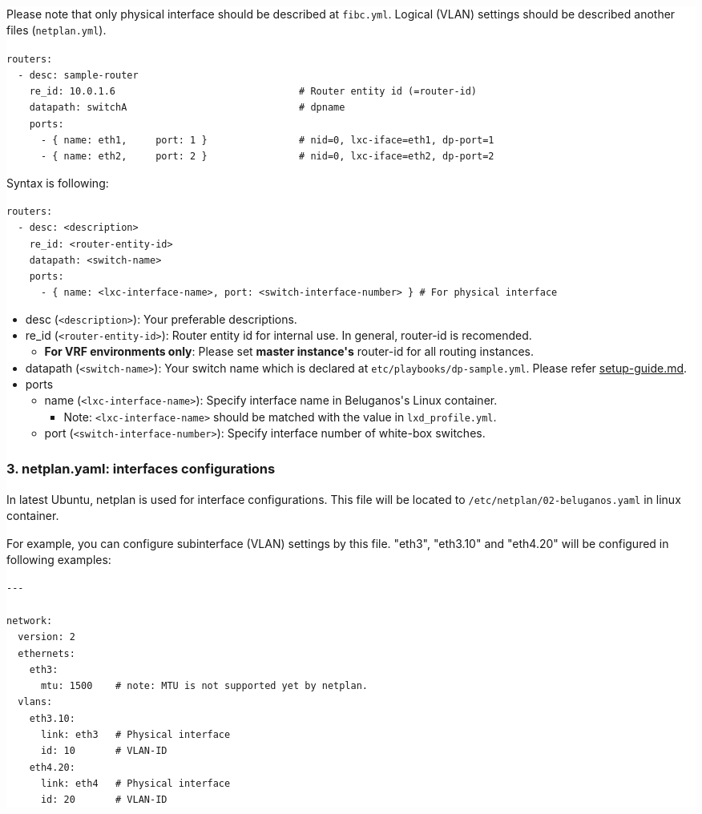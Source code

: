 Please note that only physical interface should be described at `fibc.yml`. Logical (VLAN) settings should be described another files (`netplan.yml`).

```
routers:
  - desc: sample-router
    re_id: 10.0.1.6                                # Router entity id (=router-id)
    datapath: switchA                              # dpname
    ports:
      - { name: eth1,     port: 1 }                # nid=0, lxc-iface=eth1, dp-port=1
      - { name: eth2,     port: 2 }                # nid=0, lxc-iface=eth2, dp-port=2
```

Syntax is following:

```
routers:
  - desc: <description>
    re_id: <router-entity-id>
    datapath: <switch-name>
    ports:
      - { name: <lxc-interface-name>, port: <switch-interface-number> } # For physical interface
```

- desc (`<description>`): Your preferable descriptions.
- re_id (`<router-entity-id>`): Router entity id for internal use. In general, router-id is recomended.
	- **For VRF environments only**: Please set **master instance's** router-id for all routing instances.
- datapath (`<switch-name>`): Your switch name which is declared at `etc/playbooks/dp-sample.yml`. Please refer [setup-guide.md](setup-guide.md).
- ports
    - name (`<lxc-interface-name>`): Specify interface name in Beluganos's Linux container.
    	- Note: `<lxc-interface-name>` should be matched with the value in `lxd_profile.yml`.
    - port (`<switch-interface-number>`): Specify interface number of white-box switches.


### 3. netplan.yaml: interfaces configurations

In latest Ubuntu, netplan is used for interface configurations. This file will be located to `/etc/netplan/02-beluganos.yaml` in linux container.

For example, you can configure subinterface (VLAN) settings by this file. "eth3", "eth3.10" and "eth4.20" will be configured in following examples:

```
---

network:
  version: 2
  ethernets:
    eth3:
      mtu: 1500    # note: MTU is not supported yet by netplan.
  vlans:
    eth3.10:
      link: eth3   # Physical interface
      id: 10       # VLAN-ID
    eth4.20:
      link: eth4   # Physical interface
      id: 20       # VLAN-ID
```
